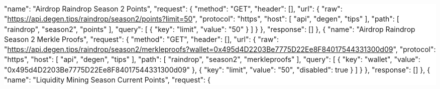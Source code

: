 "name": "Airdrop Raindrop Season 2 Points",
"request": {
"method": "GET",
"header": [],
"url": {
"raw": "https://api.degen.tips/raindrop/season2/points?limit=50",
"protocol": "https",
"host": [
"api",
"degen",
"tips"
],
"path": [
"raindrop",
"season2",
"points"
],
"query": [
{
"key": "limit",
"value": "50"
}
]
}
},
"response": []
},
{
"name": "Airdrop Raindrop Season 2 Merkle Proofs",
"request": {
"method": "GET",
"header": [],
"url": {
"raw": "https://api.degen.tips/raindrop/season2/merkleproofs?wallet=0x495d4D2203Be7775D22Ee8F84017544331300d09",
"protocol": "https",
"host": [
"api",
"degen",
"tips"
],
"path": [
"raindrop",
"season2",
"merkleproofs"
],
"query": [
{
"key": "wallet",
"value": "0x495d4D2203Be7775D22Ee8F84017544331300d09"
},
{
"key": "limit",
"value": "50",
"disabled": true
}
]
}
},
"response": []
},
{
"name": "Liquidity Mining Season Current Points",
"request": {